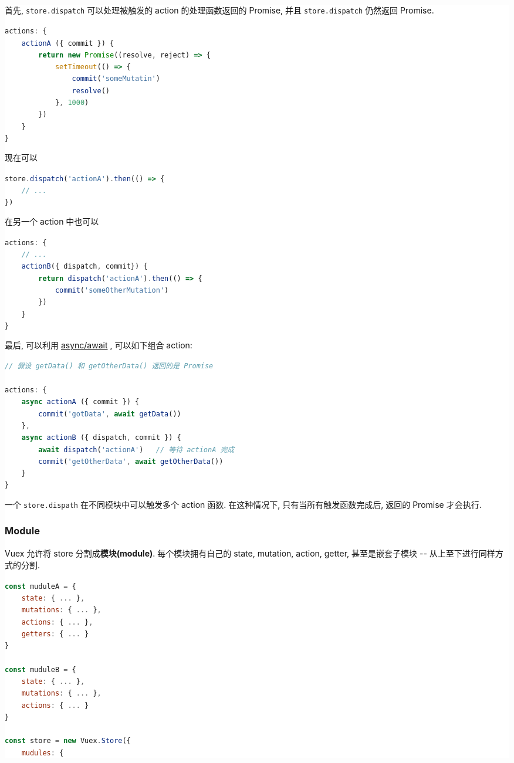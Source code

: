 首先, `store.dispatch` 可以处理被触发的 action 的处理函数返回的 Promise, 并且 `store.dispatch` 仍然返回 Promise.
```javascript
actions: {
    actionA ({ commit }) {
        return new Promise((resolve, reject) => {
            setTimeout(() => {
                commit('someMutatin')
                resolve()
            }, 1000)
        })
    }
}
```
现在可以
```javascript
store.dispatch('actionA').then(() => {
    // ...
})
```
在另一个 action 中也可以
```javascript
actions: {
    // ...
    actionB({ dispatch, commit}) {
        return dispatch('actionA').then(() => {
            commit('someOtherMutation')
        })
    }
}
```
最后, 可以利用 [async/await](https://tc39.github.io/ecmascript-asyncawait/) , 可以如下组合 action:
```javascript
// 假设 getData() 和 getOtherData() 返回的是 Promise

actions: {
    async actionA ({ commit }) {
        commit('gotData', await getData())
    },
    async actionB ({ dispatch, commit }) {
        await dispatch('actionA')   // 等待 actionA 完成
        commit('getOtherData', await getOtherData())
    }
}
```
一个 `store.dispath` 在不同模块中可以触发多个 action 函数. 在这种情况下, 只有当所有触发函数完成后, 返回的 Promise 才会执行.


### Module
Vuex 允许将 store 分割成**模块(module)**. 每个模块拥有自己的 state, mutation, action, getter, 甚至是嵌套子模块 -- 从上至下进行同样方式的分割.
```javascript
const muduleA = {
    state: { ... },
    mutations: { ... },
    actions: { ... },
    getters: { ... }
}

const muduleB = {
    state: { ... },
    mutations: { ... },
    actions: { ... }
}

const store = new Vuex.Store({
    mudules: {
```